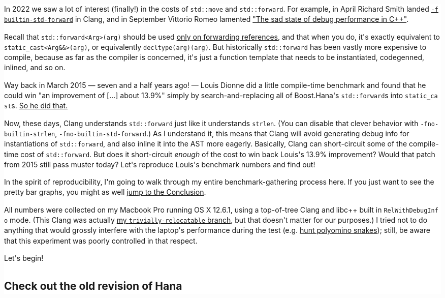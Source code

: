 In 2022 we saw a lot of interest (finally!) in the costs of `std::move` and
`std::forward`. For example, in April Richard Smith landed
[`-fbuiltin-std-forward`](https://github.com/llvm/llvm-project/commit/72315d02c432a0fe0acae9c96c69eac8d8e1a9f6)
in Clang, and in September Vittorio Romeo lamented
["The sad state of debug performance in C++"](https://vittorioromeo.info/index/blog/debug_performance_cpp.html).

Recall that `std::forward<Arg>(arg)` should be used [only on forwarding references](/blog/2022/02/02/look-what-they-need/),
and that when you do, it's exactly equivalent to `static_cast<Arg&&>(arg)`, or equivalently `decltype(arg)(arg)`.
But historically `std::forward` has been vastly more expensive to compile, because as far as the compiler is concerned,
it's just a function template that needs to be instantiated, codegenned, inlined, and so on.

Way back in March 2015 — seven and a half years ago! — Louis Dionne did a little compile-time benchmark
and found that he could win "an improvement of [...] about 13.9%" simply by search-and-replacing all of
Boost.Hana's `std::forward`s into `static_cast`s. [So he did that.](https://github.com/boostorg/hana/commit/540f665e5132d75bbf6eda704638622727c0c01c)

Now, these days, Clang understands `std::forward` just like it understands `strlen`. (You can disable that
clever behavior with `-fno-builtin-strlen`, `-fno-builtin-std-forward`.) As I understand it, this means that
Clang will avoid generating debug info for instantiations of `std::forward`, and also inline it into the AST
more eagerly. Basically, Clang can short-circuit some of the compile-time cost of `std::forward`. But does
it short-circuit _enough_ of the cost to win back Louis's 13.9% improvement? Would that patch from 2015
still pass muster today? Let's reproduce Louis's benchmark numbers and find out!

In the spirit of reproducibility, I'm going to walk through my entire benchmark-gathering process here.
If you just want to see the pretty bar graphs, you might as well [jump to the Conclusion](#conclusion).

All numbers were collected on my Macbook Pro running OS X 12.6.1, using a top-of-tree Clang and libc++
built in `RelWithDebugInfo` mode. (This Clang was actually
[my `trivially-relocatable` branch](https://github.com/Quuxplusone/llvm-project/commits/5908ed77964cc154e4493fe2b188ea40be28baca),
but that doesn't matter for our purposes.) I tried not to do anything that would grossly interfere with
the laptop's performance during the test (e.g. [hunt polyomino snakes](/blog/2022/12/08/polyomino-snakes/));
still, be aware that this experiment was poorly controlled in that respect.

Let's begin!


## Check out the old revision of Hana

